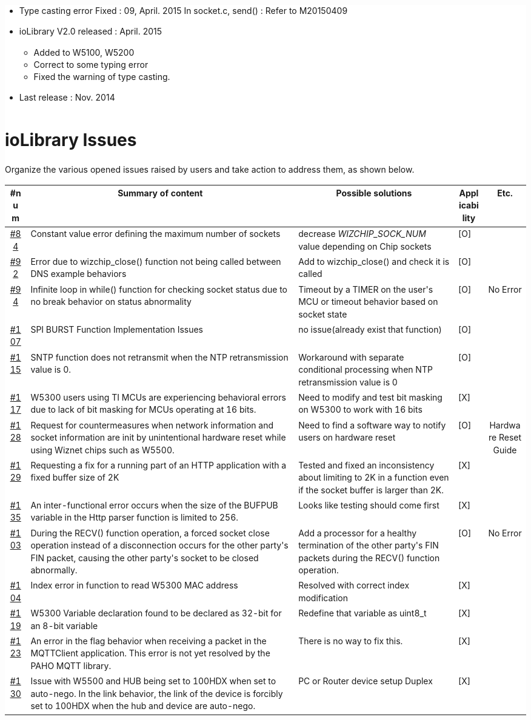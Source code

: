   * Type casting error Fixed : 09, April. 2015
    In socket.c, send() : Refer to M20150409

  * ioLibrary V2.0 released : April. 2015
    * Added to W5100, W5200
    * Correct to some typing error
    * Fixed the warning of type casting.

  * Last release : Nov. 2014


# ioLibrary Issues
Organize the various opened issues raised by users and take action to address them, as shown below.

| #num | Summary of content | Possible solutions | Applicability | Etc. |
|:----:|--------------------|--------------------|---------------|:----:|
| [#84](https://github.com/Wiznet/ioLibrary_Driver/issues/84) | Constant value error defining the maximum number of sockets | decrease _WIZCHIP_SOCK_NUM_ value depending on Chip sockets | [O] | |
| [#92](https://github.com/Wiznet/ioLibrary_Driver/issues/92) | Error due to wizchip_close() function not being called between DNS example behaviors | Add to wizchip_close() and check it is called | [O] | |
| [#94](https://github.com/Wiznet/ioLibrary_Driver/issues/94) | Infinite loop in while() function for checking socket status due to no break behavior on status abnormality | Timeout by a TIMER on the user's MCU or timeout behavior based on socket state | [O] | No Error |
| [#107](https://github.com/Wiznet/ioLibrary_Driver/issues/107) | SPI BURST Function Implementation Issues | no issue(already exist that function) | [O] |
| [#115](https://github.com/Wiznet/ioLibrary_Driver/issues/115) | SNTP function does not retransmit when the NTP retransmission value is 0. | Workaround with separate conditional processing when NTP retransmission value is 0 | [O] |
| [#117](https://github.com/Wiznet/ioLibrary_Driver/issues/117) | W5300 users using TI MCUs are experiencing behavioral errors due to lack of bit masking for MCUs operating at 16 bits. | Need to modify and test bit masking on W5300 to work with 16 bits | [X] |
| [#128](https://github.com/Wiznet/ioLibrary_Driver/issues/128) | Request for countermeasures when network information and socket information are init by unintentional hardware reset while using Wiznet chips such as W5500. | Need to find a software way to notify users on hardware reset | [O] | Hardware Reset Guide |
| [#129](https://github.com/Wiznet/ioLibrary_Driver/issues/129) | Requesting a fix for a running part of an HTTP application with a fixed buffer size of 2K | Tested and fixed an inconsistency about limiting to 2K in a function even if the socket buffer is larger than 2K. | [X] | 
| [#135](https://github.com/Wiznet/ioLibrary_Driver/issues/135) | An inter-functional error occurs when the size of the BUFPUB variable in the Http parser function is limited to 256. | Looks like testing should come first | [X] |
| [#103](https://github.com/Wiznet/ioLibrary_Driver/pull/103) | During the RECV() function operation, a forced socket close operation instead of a disconnection occurs for the other party's FIN packet, causing the other party's socket to be closed abnormally. | Add a processor for a healthy termination of the other party's FIN packets during the RECV() function operation. | [O] | No Error |
| [#104](https://github.com/Wiznet/ioLibrary_Driver/pull/104) | Index error in function to read W5300 MAC address | Resolved with correct index modification | [X] |
| [#119](https://github.com/Wiznet/ioLibrary_Driver/pull/119) | W5300 Variable declaration found to be declared as 32-bit for an 8-bit variable | Redefine that variable as uint8_t | [X] |
| [#123](https://github.com/Wiznet/ioLibrary_Driver/pull/123) | An error in the flag behavior when receiving a packet in the MQTTClient application. This error is not yet resolved by the PAHO MQTT library. | There is no way to fix this. | [X] |
| [#130](https://github.com/Wiznet/ioLibrary_Driver/pull/130) | Issue with W5500 and HUB being set to 100HDX when set to auto-nego. In the link behavior, the link of the device is forcibly set to 100HDX when the hub and device are auto-nego. | PC or Router device setup Duplex | [X] | 
